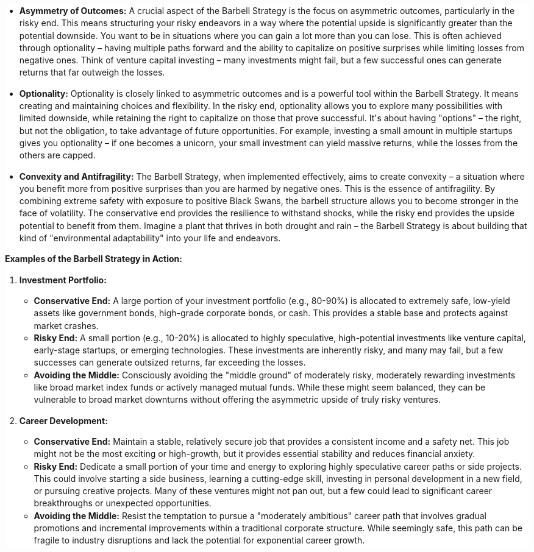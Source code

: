 *   **Asymmetry of Outcomes:** A crucial aspect of the Barbell Strategy is the focus on asymmetric outcomes, particularly in the risky end.  This means structuring your risky endeavors in a way where the potential upside is significantly greater than the potential downside.  You want to be in situations where you can gain a lot more than you can lose.  This is often achieved through optionality – having multiple paths forward and the ability to capitalize on positive surprises while limiting losses from negative ones.  Think of venture capital investing – many investments might fail, but a few successful ones can generate returns that far outweigh the losses.

*   **Optionality:**  Optionality is closely linked to asymmetric outcomes and is a powerful tool within the Barbell Strategy.  It means creating and maintaining choices and flexibility.  In the risky end, optionality allows you to explore many possibilities with limited downside, while retaining the right to capitalize on those that prove successful.  It's about having "options" – the right, but not the obligation, to take advantage of future opportunities.  For example, investing a small amount in multiple startups gives you optionality – if one becomes a unicorn, your small investment can yield massive returns, while the losses from the others are capped.

*   **Convexity and Antifragility:** The Barbell Strategy, when implemented effectively, aims to create convexity – a situation where you benefit more from positive surprises than you are harmed by negative ones. This is the essence of antifragility.  By combining extreme safety with exposure to positive Black Swans, the barbell structure allows you to become stronger in the face of volatility.  The conservative end provides the resilience to withstand shocks, while the risky end provides the upside potential to benefit from them.  Imagine a plant that thrives in both drought and rain – the Barbell Strategy is about building that kind of "environmental adaptability" into your life and endeavors.

**Examples of the Barbell Strategy in Action:**

1.  **Investment Portfolio:**
    *   **Conservative End:**  A large portion of your investment portfolio (e.g., 80-90%) is allocated to extremely safe, low-yield assets like government bonds, high-grade corporate bonds, or cash. This provides a stable base and protects against market crashes.
    *   **Risky End:** A small portion (e.g., 10-20%) is allocated to highly speculative, high-potential investments like venture capital, early-stage startups, or emerging technologies.  These investments are inherently risky, and many may fail, but a few successes can generate outsized returns, far exceeding the losses.
    *   **Avoiding the Middle:**  Consciously avoiding the "middle ground" of moderately risky, moderately rewarding investments like broad market index funds or actively managed mutual funds. While these might seem balanced, they can be vulnerable to broad market downturns without offering the asymmetric upside of truly risky ventures.

2.  **Career Development:**
    *   **Conservative End:** Maintain a stable, relatively secure job that provides a consistent income and a safety net. This job might not be the most exciting or high-growth, but it provides essential stability and reduces financial anxiety.
    *   **Risky End:**  Dedicate a small portion of your time and energy to exploring highly speculative career paths or side projects. This could involve starting a side business, learning a cutting-edge skill, investing in personal development in a new field, or pursuing creative projects.  Many of these ventures might not pan out, but a few could lead to significant career breakthroughs or unexpected opportunities.
    *   **Avoiding the Middle:**  Resist the temptation to pursue a "moderately ambitious" career path that involves gradual promotions and incremental improvements within a traditional corporate structure. While seemingly safe, this path can be fragile to industry disruptions and lack the potential for exponential career growth.
